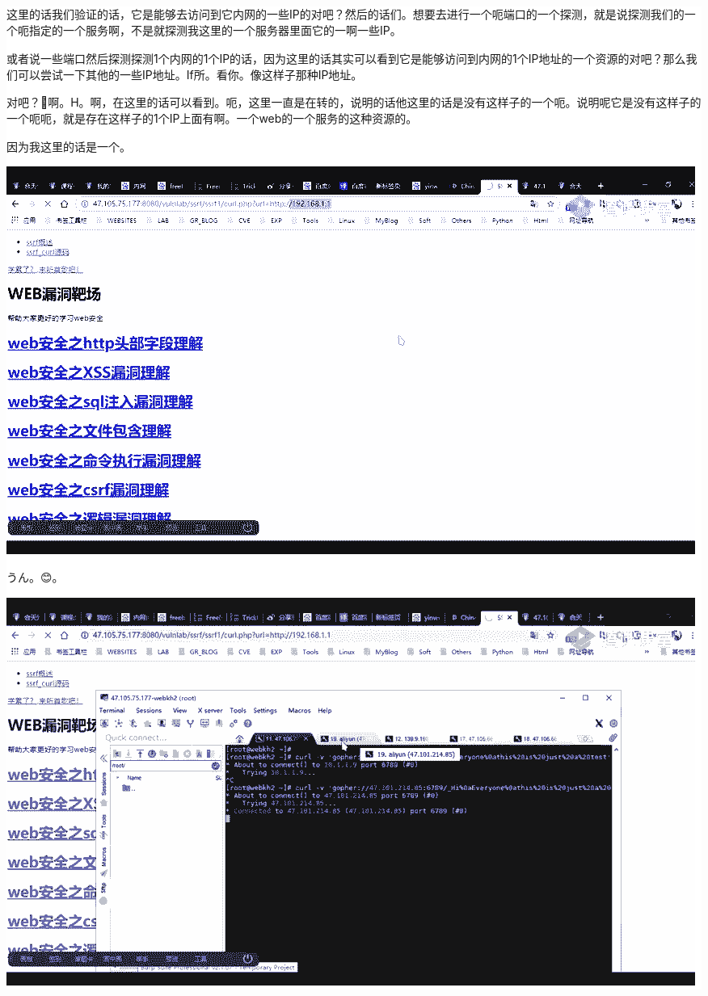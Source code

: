 这里的话我们验证的话，它是能够去访问到它内网的一些IP的对吧？然后的话们。想要去进行一个呃端口的一个探测，就是说探测我们的一个呃指定的一个服务啊，不是就探测我这里的一个服务器里面它的一啊一些IP。

或者说一些端口然后探测探测1个内网的1个IP的话，因为这里的话其实可以看到它是能够访问到内网的1个IP地址的一个资源的对吧？那么我们可以尝试一下其他的一些IP地址。If所。看你。像这样子那种IP地址。

对吧？🤧啊。H。啊，在这里的话可以看到。呃，这里一直是在转的，说明的话他这里的话是没有这样子的一个呃。说明呢它是没有这样子的一个呃呃，就是存在这样子的1个IP上面有啊。一个web的一个服务的这种资源的。

因为我这里的话是一个。

![](img/fb23fb10478d197eb14f2491a6e648f0_55.png)

うん。😊。

![](img/fb23fb10478d197eb14f2491a6e648f0_57.png)
